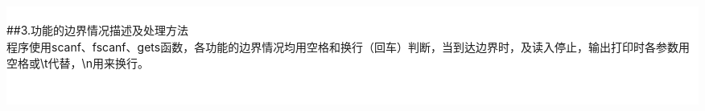 <br>
##3.功能的边界情况描述及处理方法<br>
程序使用scanf、fscanf、gets函数，各功能的边界情况均用空格和换行（回车）判断，当到达边界时，及读入停止，输出打印时各参数用空格或\t代替，\n用来换行。<br>
<br>
<br>

